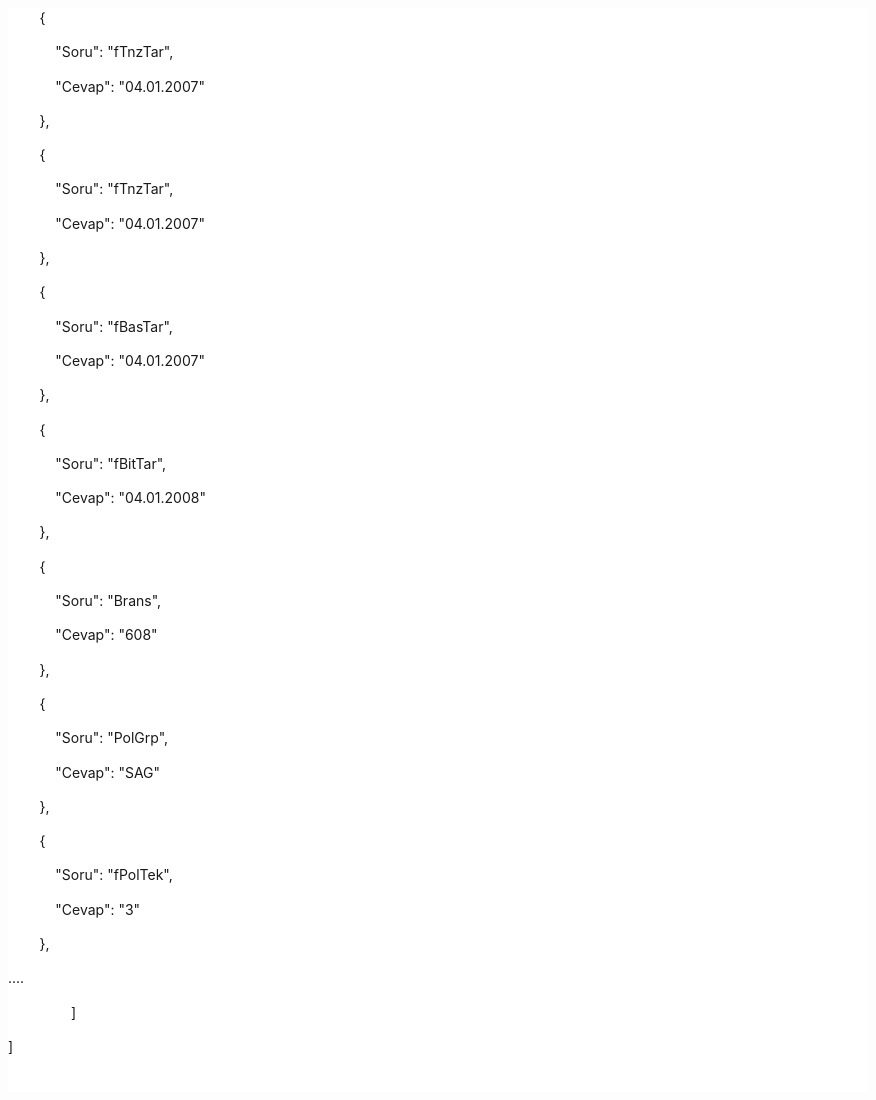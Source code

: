 <p class=rnekstekVeCevap>        {</p>

<p class=rnekstekVeCevap>            &quot;Soru&quot;: &quot;fTnzTar&quot;,</p>

<p class=rnekstekVeCevap>            &quot;Cevap&quot;: &quot;04.01.2007&quot;</p>

<p class=rnekstekVeCevap>        },</p>

<p class=rnekstekVeCevap>        {</p>

<p class=rnekstekVeCevap>            &quot;Soru&quot;: &quot;fTnzTar&quot;,</p>

<p class=rnekstekVeCevap>            &quot;Cevap&quot;: &quot;04.01.2007&quot;</p>

<p class=rnekstekVeCevap>        },</p>

<p class=rnekstekVeCevap>        {</p>

<p class=rnekstekVeCevap>            &quot;Soru&quot;: &quot;fBasTar&quot;,</p>

<p class=rnekstekVeCevap>            &quot;Cevap&quot;: &quot;04.01.2007&quot;</p>

<p class=rnekstekVeCevap>        },</p>

<p class=rnekstekVeCevap>        {</p>

<p class=rnekstekVeCevap>            &quot;Soru&quot;: &quot;fBitTar&quot;,</p>

<p class=rnekstekVeCevap>            &quot;Cevap&quot;: &quot;04.01.2008&quot;</p>

<p class=rnekstekVeCevap>        },</p>

<p class=rnekstekVeCevap>        {</p>

<p class=rnekstekVeCevap>            &quot;Soru&quot;: &quot;Brans&quot;,</p>

<p class=rnekstekVeCevap>            &quot;Cevap&quot;: &quot;608&quot;</p>

<p class=rnekstekVeCevap>        },</p>

<p class=rnekstekVeCevap>        {</p>

<p class=rnekstekVeCevap>            &quot;Soru&quot;: &quot;PolGrp&quot;,</p>

<p class=rnekstekVeCevap>            &quot;Cevap&quot;: &quot;SAG&quot;</p>

<p class=rnekstekVeCevap>        },</p>

<p class=rnekstekVeCevap>        {</p>

<p class=rnekstekVeCevap>            &quot;Soru&quot;: &quot;fPolTek&quot;,</p>

<p class=rnekstekVeCevap>            &quot;Cevap&quot;: &quot;3&quot;</p>

<p class=rnekstekVeCevap>        },</p>

<p class=rnekstekVeCevap>....</p>

<p class=rnekstekVeCevap>                ]</p>

<p class=rnekstekVeCevap>]</p>

</div>

<span style='font-size:8.0pt;font-family:"Calibri Light",sans-serif;color:#222222'><br
clear=all style='page-break-before:auto'>
</span>

